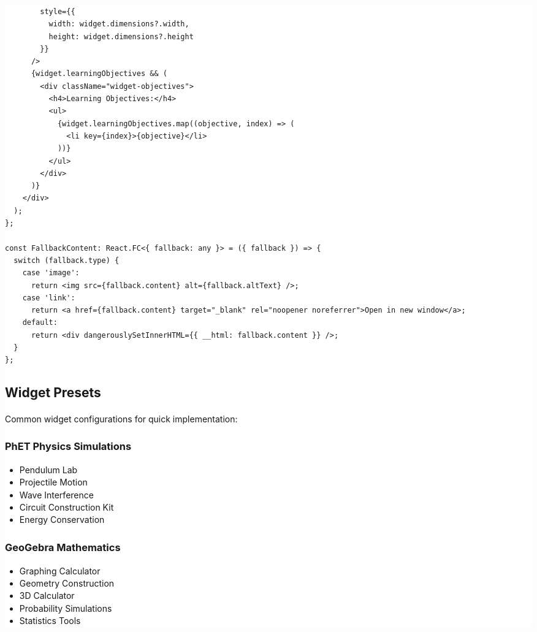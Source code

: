 ```tsx
        style={{
          width: widget.dimensions?.width,
          height: widget.dimensions?.height
        }}
      />
      {widget.learningObjectives && (
        <div className="widget-objectives">
          <h4>Learning Objectives:</h4>
          <ul>
            {widget.learningObjectives.map((objective, index) => (
              <li key={index}>{objective}</li>
            ))}
          </ul>
        </div>
      )}
    </div>
  );
};

const FallbackContent: React.FC<{ fallback: any }> = ({ fallback }) => {
  switch (fallback.type) {
    case 'image':
      return <img src={fallback.content} alt={fallback.altText} />;
    case 'link':
      return <a href={fallback.content} target="_blank" rel="noopener noreferrer">Open in new window</a>;
    default:
      return <div dangerouslySetInnerHTML={{ __html: fallback.content }} />;
  }
};
```

## Widget Presets

Common widget configurations for quick implementation:

### PhET Physics Simulations
- Pendulum Lab
- Projectile Motion  
- Wave Interference
- Circuit Construction Kit
- Energy Conservation

### GeoGebra Mathematics
- Graphing Calculator
- Geometry Construction
- 3D Calculator
- Probability Simulations
- Statistics Tools
